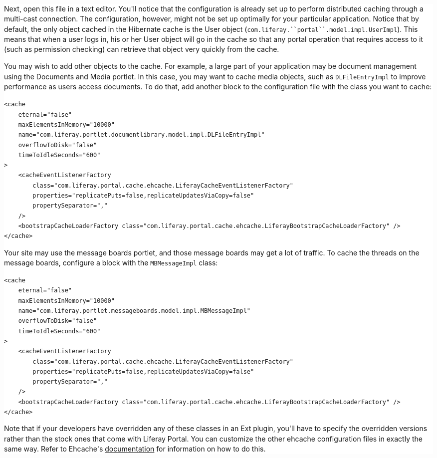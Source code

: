 Next, open this file in a text editor. You'll notice that the configuration is
already set up to perform distributed caching through a multi-cast connection.
The configuration, however, might not be set up optimally for your particular
application. Notice that by default, the only object cached in the Hibernate
cache is the User object (`com.liferay.``portal``.model.impl.UserImpl`). This
means that when a user logs in, his or her User object will go in the cache so
that any portal operation that requires access to it (such as permission
checking) can retrieve that object very quickly from the cache.

You may wish to add other objects to the cache. For example, a large part of
your application may be document management using the Documents and Media
portlet. In this case, you may want to cache media objects, such as
`DLFileEntryImpl` to improve performance as users access documents. To do that,
add another block to the configuration file with the class you want to cache:

	<cache
		eternal="false"
		maxElementsInMemory="10000"
		name="com.liferay.portlet.documentlibrary.model.impl.DLFileEntryImpl"
		overflowToDisk="false"
		timeToIdleSeconds="600"
	>
		<cacheEventListenerFactory
			class="com.liferay.portal.cache.ehcache.LiferayCacheEventListenerFactory"
			properties="replicatePuts=false,replicateUpdatesViaCopy=false"
			propertySeparator=","
		/>
		<bootstrapCacheLoaderFactory class="com.liferay.portal.cache.ehcache.LiferayBootstrapCacheLoaderFactory" />
	</cache>

Your site may use the message boards portlet, and those message boards may get a
lot of traffic. To cache the threads on the message boards, configure a block
with the `MBMessageImpl` class:

    <cache
		eternal="false"
		maxElementsInMemory="10000"
		name="com.liferay.portlet.messageboards.model.impl.MBMessageImpl"
		overflowToDisk="false"
		timeToIdleSeconds="600"
	>
		<cacheEventListenerFactory
			class="com.liferay.portal.cache.ehcache.LiferayCacheEventListenerFactory"
			properties="replicatePuts=false,replicateUpdatesViaCopy=false"
			propertySeparator=","
		/>
		<bootstrapCacheLoaderFactory class="com.liferay.portal.cache.ehcache.LiferayBootstrapCacheLoaderFactory" />
	</cache>

Note that if your developers have overridden any of these classes in an Ext
plugin, you'll have to specify the overridden versions rather than the stock
ones that come with Liferay Portal. You can customize the other ehcache
configuration files in exactly the same way. Refer to Ehcache's
[documentation](www.ehcache.org/documentation) for information on how to do
this. 
